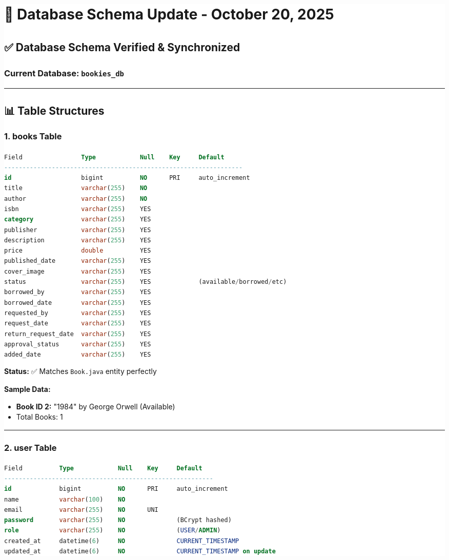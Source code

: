 # 🔄 Database Schema Update - October 20, 2025

## ✅ Database Schema Verified & Synchronized

### Current Database: `bookies_db`

---

## 📊 Table Structures

### 1. **books** Table
```sql
Field                Type            Null    Key     Default
-----------------------------------------------------------------
id                   bigint          NO      PRI     auto_increment
title                varchar(255)    NO              
author               varchar(255)    NO              
isbn                 varchar(255)    YES             
category             varchar(255)    YES             
publisher            varchar(255)    YES             
description          varchar(255)    YES             
price                double          YES             
published_date       varchar(255)    YES             
cover_image          varchar(255)    YES             
status               varchar(255)    YES             (available/borrowed/etc)
borrowed_by          varchar(255)    YES             
borrowed_date        varchar(255)    YES             
requested_by         varchar(255)    YES             
request_date         varchar(255)    YES             
return_request_date  varchar(255)    YES             
approval_status      varchar(255)    YES             
added_date           varchar(255)    YES             
```

**Status:** ✅ Matches `Book.java` entity perfectly

**Sample Data:**
- **Book ID 2:** "1984" by George Orwell (Available)
- Total Books: 1

---

### 2. **user** Table
```sql
Field          Type            Null    Key     Default
---------------------------------------------------------
id             bigint          NO      PRI     auto_increment
name           varchar(100)    NO              
email          varchar(255)    NO      UNI     
password       varchar(255)    NO              (BCrypt hashed)
role           varchar(255)    NO              (USER/ADMIN)
created_at     datetime(6)     NO              CURRENT_TIMESTAMP
updated_at     datetime(6)     NO              CURRENT_TIMESTAMP on update
```
